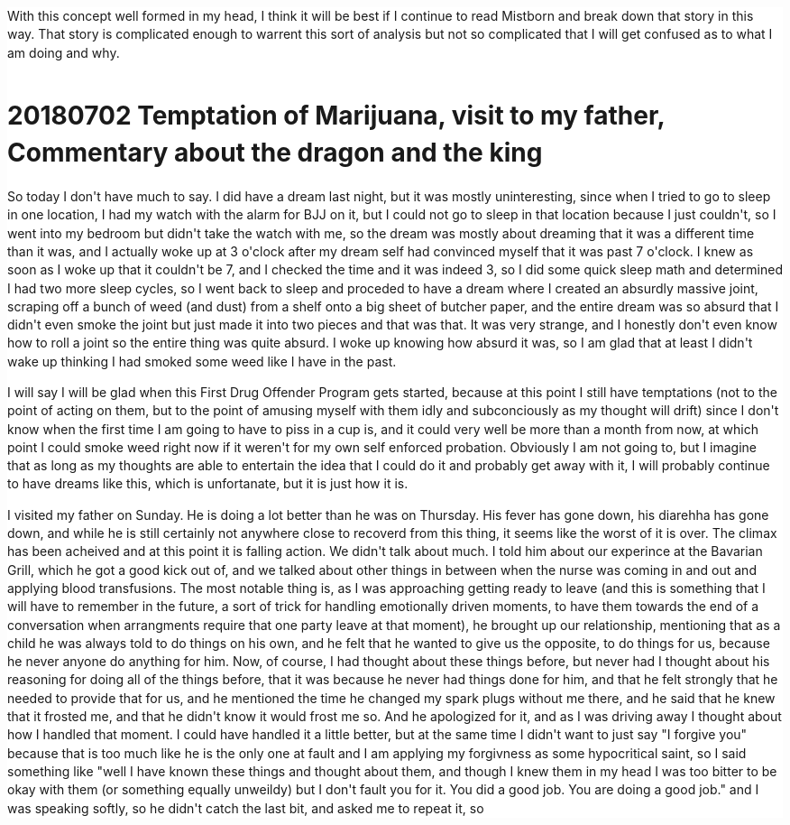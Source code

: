 With this concept well formed in my head, I think it will be best if I continue
to read Mistborn and break down that story in this way. That story is
complicated enough to warrent this sort of analysis but not so complicated that
I will get confused as to what I am doing and why.

# 20180702 Temptation of Marijuana, visit to my father, Commentary about the dragon and the king
So today I don't have much to say. I did have a dream last night, but it was
mostly uninteresting, since when I tried to go to sleep in one location, I had
my watch with the alarm for BJJ on it, but I could not go to sleep in that
location because I just couldn't, so I went into my bedroom but didn't take the
watch with me, so the dream was mostly about dreaming that it was a different
time than it was, and I actually woke up at 3 o'clock after my dream self had
convinced myself that it was past 7 o'clock. I knew as soon as I woke up that
it couldn't be 7, and I checked the time and it was indeed 3, so I did some
quick sleep math and determined I had two more sleep cycles, so I went back to
sleep and proceded to have a dream where I created an absurdly massive joint,
scraping off a bunch of weed (and dust) from a shelf onto a big sheet of
butcher paper, and the entire dream was so absurd that I didn't even smoke the
joint but just made it into two pieces and that was that. It was very strange,
and I honestly don't even know how to roll a joint so the entire thing was
quite absurd. I woke up knowing how absurd it was, so I am glad that at least I
didn't wake up thinking I had smoked some weed like I have in the past.

I will say I will be glad when this First Drug Offender Program gets started,
because at this point I still have temptations (not to the point of acting on
them, but to the point of amusing myself with them idly and subconciously as my
thought will drift) since I don't know when the first time I am going to have
to piss in a cup is, and it could very well be more than a month from now, at
which point I could smoke weed right now if it weren't for my own self enforced
probation. Obviously I am not going to, but I imagine that as long as my
thoughts are able to entertain the idea that I could do it and probably get
away with it, I will probably continue to have dreams like this, which is
unfortanate, but it is just how it is.

I visited my father on Sunday. He is doing a lot better than he was on
Thursday. His fever has gone down, his diarehha has gone down, and while he is
still certainly not anywhere close to recoverd from this thing, it seems like
the worst of it is over. The climax has been acheived and at this point it is
falling action. We didn't talk about much. I told him about our experince at
the Bavarian Grill, which he got a good kick out of, and we talked about other
things in between when the nurse was coming in and out and applying blood
transfusions. The most notable thing is, as I was approaching getting ready to
leave (and this is something that I will have to remember in the future, a sort
of trick for handling emotionally driven moments, to have them towards the end
of a conversation when arrangments require that one party leave at that
moment), he brought up our relationship, mentioning that as a child he was
always told to do things on his own, and he felt that he wanted to give us the
opposite, to do things for us, because he never anyone do anything for him.
Now, of course, I had thought about these things before, but never had I
thought about his reasoning for doing all of the things before, that it was
because he never had things done for him, and that he felt strongly that he
needed to provide that for us, and he mentioned the time he changed my spark
plugs without me there, and he said that he knew that it frosted me, and that
he didn't know it would frost me so. And he apologized for it, and as I was
driving away I thought about how I handled that moment. I could have handled it
a little better, but at the same time I didn't want to just say "I forgive you"
because that is too much like he is the only one at fault and I am applying my
forgivness as some hypocritical saint, so I said something like "well I have
known these things and thought about them, and though I knew them in my head I
was too bitter to be okay with them (or something equally unweildy) but I don't
fault you for it. You did a good job. You are doing a good job." and I was
speaking softly, so he didn't catch the last bit, and asked me to repeat it, so